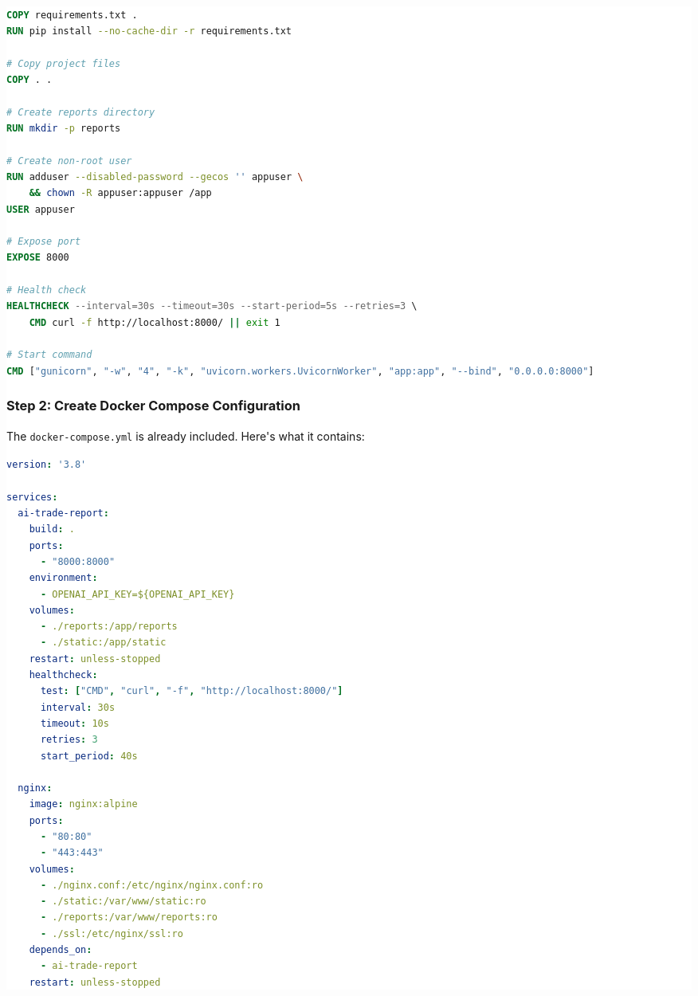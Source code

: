 ```dockerfile
COPY requirements.txt .
RUN pip install --no-cache-dir -r requirements.txt

# Copy project files
COPY . .

# Create reports directory
RUN mkdir -p reports

# Create non-root user
RUN adduser --disabled-password --gecos '' appuser \
    && chown -R appuser:appuser /app
USER appuser

# Expose port
EXPOSE 8000

# Health check
HEALTHCHECK --interval=30s --timeout=30s --start-period=5s --retries=3 \
    CMD curl -f http://localhost:8000/ || exit 1

# Start command
CMD ["gunicorn", "-w", "4", "-k", "uvicorn.workers.UvicornWorker", "app:app", "--bind", "0.0.0.0:8000"]
```

### Step 2: Create Docker Compose Configuration

The `docker-compose.yml` is already included. Here's what it contains:

```yaml
version: '3.8'

services:
  ai-trade-report:
    build: .
    ports:
      - "8000:8000"
    environment:
      - OPENAI_API_KEY=${OPENAI_API_KEY}
    volumes:
      - ./reports:/app/reports
      - ./static:/app/static
    restart: unless-stopped
    healthcheck:
      test: ["CMD", "curl", "-f", "http://localhost:8000/"]
      interval: 30s
      timeout: 10s
      retries: 3
      start_period: 40s

  nginx:
    image: nginx:alpine
    ports:
      - "80:80"
      - "443:443"
    volumes:
      - ./nginx.conf:/etc/nginx/nginx.conf:ro
      - ./static:/var/www/static:ro
      - ./reports:/var/www/reports:ro
      - ./ssl:/etc/nginx/ssl:ro
    depends_on:
      - ai-trade-report
    restart: unless-stopped
```
